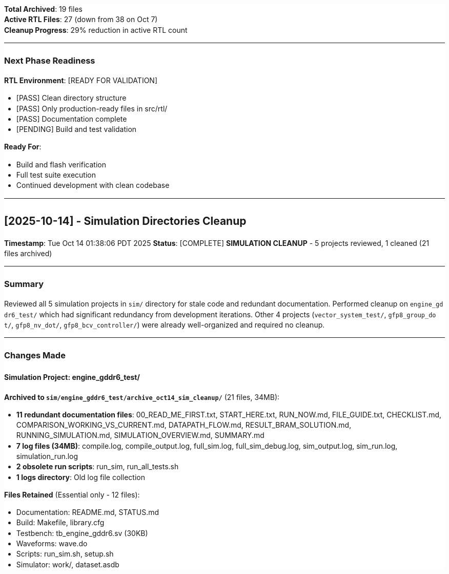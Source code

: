 **Total Archived**: 19 files  
**Active RTL Files**: 27 (down from 38 on Oct 7)  
**Cleanup Progress**: 29% reduction in active RTL count

---

### Next Phase Readiness

**RTL Environment**: [READY FOR VALIDATION]
- [PASS] Clean directory structure
- [PASS] Only production-ready files in src/rtl/
- [PASS] Documentation complete
- [PENDING] Build and test validation

**Ready For**:
- Build and flash verification
- Full test suite execution
- Continued development with clean codebase

---

## [2025-10-14] - Simulation Directories Cleanup

**Timestamp**: Tue Oct 14 01:38:06 PDT 2025
**Status**: [COMPLETE] **SIMULATION CLEANUP** - 5 projects reviewed, 1 cleaned (21 files archived)

---

### Summary

Reviewed all 5 simulation projects in `sim/` directory for stale code and redundant documentation. Performed cleanup on `engine_gddr6_test/` which had significant redundancy from development iterations. Other 4 projects (`vector_system_test/`, `gfp8_group_dot/`, `gfp8_nv_dot/`, `gfp8_bcv_controller/`) were already well-organized and required no cleanup.

---

### Changes Made

#### Simulation Project: engine_gddr6_test/

**Archived to `sim/engine_gddr6_test/archive_oct14_sim_cleanup/`** (21 files, 34MB):
- **11 redundant documentation files**: 00_READ_ME_FIRST.txt, START_HERE.txt, RUN_NOW.md, FILE_GUIDE.txt, CHECKLIST.md, COMPARISON_WORKING_VS_CURRENT.md, DATAPATH_FLOW.md, RESULT_BRAM_SOLUTION.md, RUNNING_SIMULATION.md, SIMULATION_OVERVIEW.md, SUMMARY.md
- **7 log files (34MB)**: compile.log, compile_output.log, full_sim.log, full_sim_debug.log, sim_output.log, sim_run.log, simulation_run.log
- **2 obsolete run scripts**: run_sim, run_all_tests.sh
- **1 logs directory**: Old log file collection

**Files Retained** (Essential only - 12 files):
- Documentation: README.md, STATUS.md
- Build: Makefile, library.cfg
- Testbench: tb_engine_gddr6.sv (30KB)
- Waveforms: wave.do
- Scripts: run_sim.sh, setup.sh
- Simulator: work/, dataset.asdb
